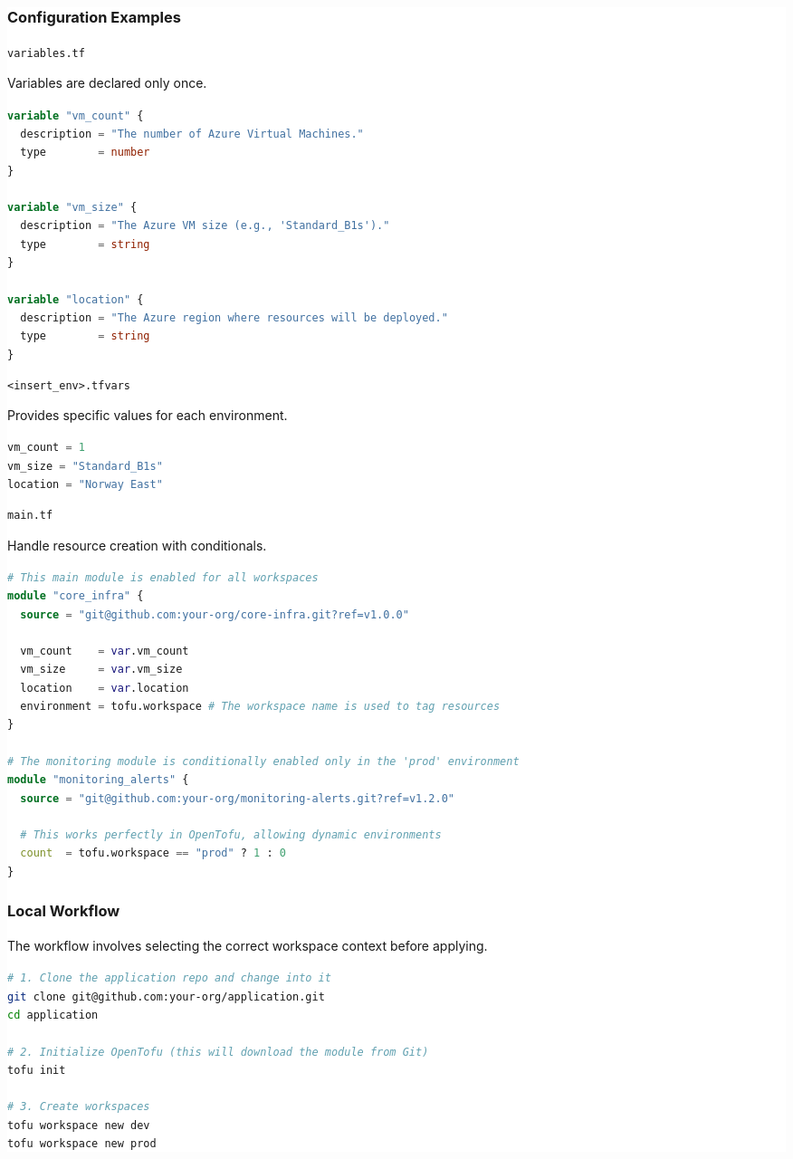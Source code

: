 ### Configuration Examples
`variables.tf`

Variables are declared only once.
```terraform
variable "vm_count" {
  description = "The number of Azure Virtual Machines."
  type        = number
}

variable "vm_size" {
  description = "The Azure VM size (e.g., 'Standard_B1s')."
  type        = string
}

variable "location" {
  description = "The Azure region where resources will be deployed."
  type        = string
}
```

`<insert_env>.tfvars`

Provides specific values for each environment.
```terraform
vm_count = 1
vm_size = "Standard_B1s"
location = "Norway East"
```

`main.tf`

Handle resource creation with conditionals.
```terraform
# This main module is enabled for all workspaces
module "core_infra" {
  source = "git@github.com:your-org/core-infra.git?ref=v1.0.0"

  vm_count    = var.vm_count
  vm_size     = var.vm_size
  location    = var.location
  environment = tofu.workspace # The workspace name is used to tag resources
}

# The monitoring module is conditionally enabled only in the 'prod' environment
module "monitoring_alerts" {
  source = "git@github.com:your-org/monitoring-alerts.git?ref=v1.2.0"
  
  # This works perfectly in OpenTofu, allowing dynamic environments
  count  = tofu.workspace == "prod" ? 1 : 0
}
```

### Local Workflow
The workflow involves selecting the correct workspace context before applying.
```bash
# 1. Clone the application repo and change into it
git clone git@github.com:your-org/application.git
cd application

# 2. Initialize OpenTofu (this will download the module from Git)
tofu init

# 3. Create workspaces
tofu workspace new dev
tofu workspace new prod
```